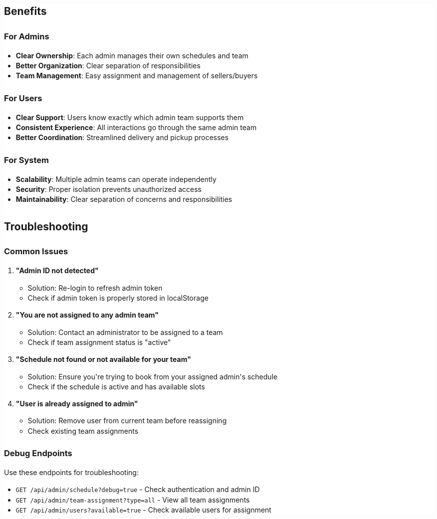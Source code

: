 ## Benefits

### For Admins
- **Clear Ownership**: Each admin manages their own schedules and team
- **Better Organization**: Clear separation of responsibilities
- **Team Management**: Easy assignment and management of sellers/buyers

### For Users
- **Clear Support**: Users know exactly which admin team supports them
- **Consistent Experience**: All interactions go through the same admin team
- **Better Coordination**: Streamlined delivery and pickup processes

### For System
- **Scalability**: Multiple admin teams can operate independently
- **Security**: Proper isolation prevents unauthorized access
- **Maintainability**: Clear separation of concerns and responsibilities

## Troubleshooting

### Common Issues

1. **"Admin ID not detected"**
   - Solution: Re-login to refresh admin token
   - Check if admin token is properly stored in localStorage

2. **"You are not assigned to any admin team"**
   - Solution: Contact an administrator to be assigned to a team
   - Check if team assignment status is "active"

3. **"Schedule not found or not available for your team"**
   - Solution: Ensure you're trying to book from your assigned admin's schedule
   - Check if the schedule is active and has available slots

4. **"User is already assigned to admin"**
   - Solution: Remove user from current team before reassigning
   - Check existing team assignments

### Debug Endpoints

Use these endpoints for troubleshooting:

- `GET /api/admin/schedule?debug=true` - Check authentication and admin ID
- `GET /api/admin/team-assignment?type=all` - View all team assignments
- `GET /api/admin/users?available=true` - Check available users for assignment
